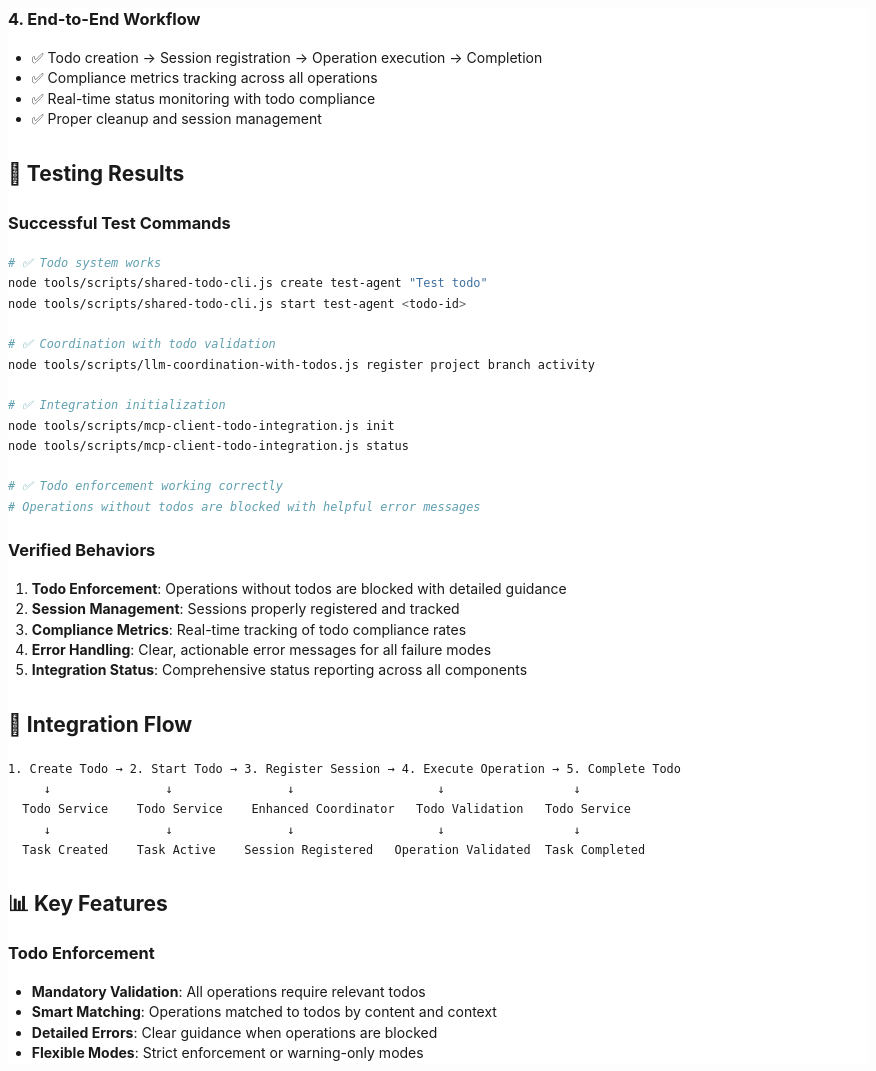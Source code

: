 ### 4. End-to-End Workflow

- ✅ Todo creation → Session registration → Operation execution → Completion
- ✅ Compliance metrics tracking across all operations
- ✅ Real-time status monitoring with todo compliance
- ✅ Proper cleanup and session management

## 🧪 Testing Results

### Successful Test Commands

```bash
# ✅ Todo system works
node tools/scripts/shared-todo-cli.js create test-agent "Test todo"
node tools/scripts/shared-todo-cli.js start test-agent <todo-id>

# ✅ Coordination with todo validation
node tools/scripts/llm-coordination-with-todos.js register project branch activity

# ✅ Integration initialization
node tools/scripts/mcp-client-todo-integration.js init
node tools/scripts/mcp-client-todo-integration.js status

# ✅ Todo enforcement working correctly
# Operations without todos are blocked with helpful error messages
```

### Verified Behaviors

1. **Todo Enforcement**: Operations without todos are blocked with detailed guidance
2. **Session Management**: Sessions properly registered and tracked
3. **Compliance Metrics**: Real-time tracking of todo compliance rates
4. **Error Handling**: Clear, actionable error messages for all failure modes
5. **Integration Status**: Comprehensive status reporting across all components

## 🔄 Integration Flow

```
1. Create Todo → 2. Start Todo → 3. Register Session → 4. Execute Operation → 5. Complete Todo
     ↓                ↓                ↓                    ↓                  ↓
  Todo Service    Todo Service    Enhanced Coordinator   Todo Validation   Todo Service
     ↓                ↓                ↓                    ↓                  ↓
  Task Created    Task Active    Session Registered   Operation Validated  Task Completed
```

## 📊 Key Features

### Todo Enforcement

- **Mandatory Validation**: All operations require relevant todos
- **Smart Matching**: Operations matched to todos by content and context
- **Detailed Errors**: Clear guidance when operations are blocked
- **Flexible Modes**: Strict enforcement or warning-only modes

